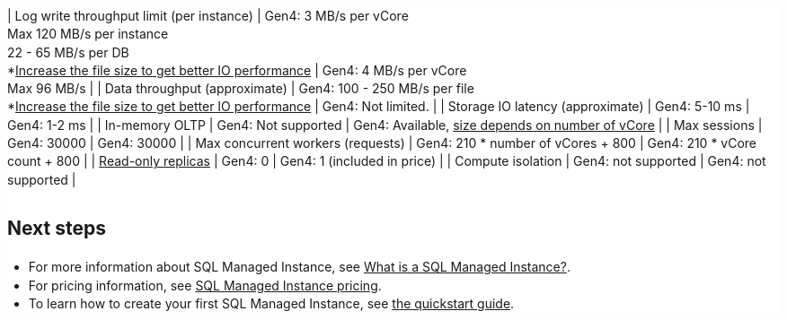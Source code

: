 | Log write throughput limit (per instance) | Gen4: 3 MB/s per vCore<br/>Max 120 MB/s per instance<br/>22 - 65 MB/s per DB<br/>\*[Increase the file size to get better IO performance](#file-io-characteristics-in-general-purpose-tier) | Gen4:  4 MB/s per vCore<br/>Max 96 MB/s |
| Data throughput (approximate) | Gen4: 100 - 250 MB/s per file<br/>\*[Increase the file size to get better IO performance](#file-io-characteristics-in-general-purpose-tier) | Gen4: Not limited. |
| Storage IO latency (approximate) | Gen4: 5-10 ms | Gen4: 1-2 ms |
| In-memory OLTP | Gen4: Not supported | Gen4: Available, [size depends on number of vCore](#in-memory-oltp-available-space) |
| Max sessions | Gen4: 30000 | Gen4: 30000 |
| Max concurrent workers (requests) | Gen4: 210 * number of vCores + 800 | Gen4: 210 * vCore count + 800 |
| [Read-only replicas](../database/read-scale-out.md) | Gen4: 0 | Gen4: 1 (included in price) |
| Compute isolation | Gen4: not supported | Gen4: not supported |


## Next steps

- For more information about SQL Managed Instance, see [What is a SQL Managed Instance?](sql-managed-instance-paas-overview.md).
- For pricing information, see [SQL Managed Instance pricing](https://azure.microsoft.com/pricing/details/sql-database/managed/).
- To learn how to create your first SQL Managed Instance, see [the quickstart guide](instance-create-quickstart.md).
